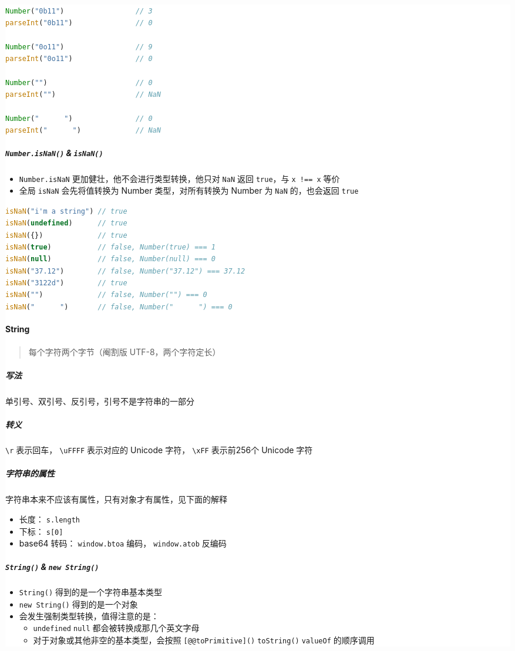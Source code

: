 ```javascript
Number("0b11")                 // 3
parseInt("0b11")               // 0

Number("0o11")                 // 9
parseInt("0o11")               // 0

Number("")                     // 0
parseInt("")                   // NaN

Number("      ")               // 0
parseInt("      ")             // NaN
```

##### `Number.isNaN()` & `isNaN()`

- `Number.isNaN` 更加健壮，他不会进行类型转换，他只对 `NaN` 返回 `true`，与 `x !== x` 等价
- 全局 `isNaN` 会先将值转换为 Number 类型，对所有转换为 Number 为 `NaN` 的，也会返回 `true`

```javascript
isNaN("i'm a string") // true
isNaN(undefined)      // true
isNaN({})             // true
isNaN(true)           // false, Number(true) === 1
isNaN(null)           // false, Number(null) === 0
isNaN("37.12")        // false, Number("37.12") === 37.12
isNaN("3122d")        // true
isNaN("")             // false, Number("") === 0
isNaN("      ")       // false, Number("      ") === 0
```

#### String

> 每个字符两个字节（阉割版 UTF-8，两个字符定长）

##### 写法

单引号、双引号、反引号，引号不是字符串的一部分

##### 转义

`\r` 表示回车， `\uFFFF` 表示对应的 Unicode 字符， `\xFF` 表示前256个 Unicode 字符

##### 字符串的属性

字符串本来不应该有属性，只有对象才有属性，见下面的解释

- 长度： `s.length`
- 下标： `s[0]`
- base64 转码： `window.btoa` 编码， `window.atob` 反编码

##### `String()` & `new String()`

- `String()` 得到的是一个字符串基本类型
- `new String()` 得到的是一个对象
- 会发生强制类型转换，值得注意的是：
  - `undefined` `null` 都会被转换成那几个英文字母
  - 对于对象或其他非空的基本类型，会按照 `[@@toPrimitive]()` `toString()` `valueOf` 的顺序调用
  